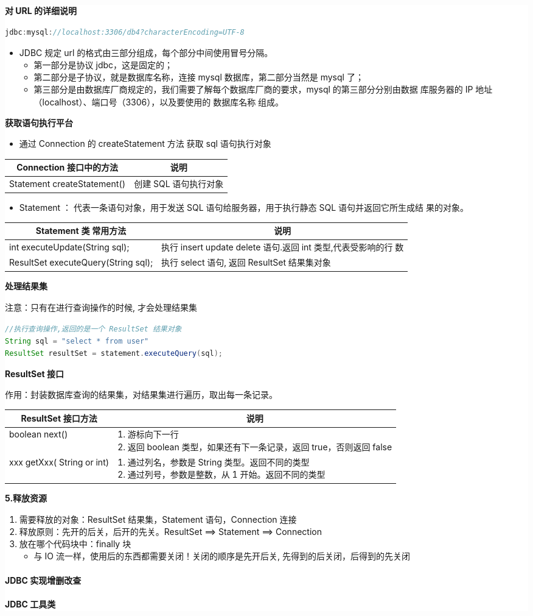  **对 URL 的详细说明**

```java
jdbc:mysql://localhost:3306/db4?characterEncoding=UTF-8
```

- JDBC 规定 url 的格式由三部分组成，每个部分中间使用冒号分隔。 
  - 第一部分是协议 jdbc，这是固定的；
  - 第二部分是子协议，就是数据库名称，连接 mysql 数据库，第二部分当然是 mysql 了；
  - 第三部分是由数据库厂商规定的，我们需要了解每个数据库厂商的要求，mysql 的第三部分分别由数据 库服务器的 IP 地址（localhost）、端口号（3306），以及要使用的 数据库名称 组成。

**获取语句执行平台**

- 通过 Connection 的 createStatement 方法 获取 sql 语句执行对象

| Connection 接口中的方法      | 说明                 |
| --------------------------- | -------------------- |
| Statement createStatement() | 创建 SQL 语句执行对象 |

- Statement ： 代表一条语句对象，用于发送 SQL 语句给服务器，用于执行静态 SQL 语句并返回它所生成结 果的对象。

| Statement 类 常用方法                | 说明                                                       |
| ----------------------------------- | ---------------------------------------------------------- |
| int executeUpdate(String sql);      | 执行 insert update delete 语句.返回 int 类型,代表受影响的行 数 |
| ResultSet executeQuery(String sql); | 执行 select 语句, 返回 ResultSet 结果集对象                    |

**处理结果集**

注意：只有在进行查询操作的时候, 才会处理结果集

```java
//执行查询操作,返回的是一个 ResultSet 结果对象
String sql = "select * from user"
ResultSet resultSet = statement.executeQuery(sql);
```

**ResultSet 接口**

作用：封装数据库查询的结果集，对结果集进行遍历，取出每一条记录。

| ResultSet 接口方法          | 说明                                                         |
| -------------------------- | ------------------------------------------------------------ |
| boolean next()             | 1. 游标向下一行<br/>2. 返回 boolean 类型，如果还有下一条记录，返回 true，否则返回 false |
| xxx getXxx( String or int) | 1. 通过列名，参数是 String 类型。返回不同的类型<br/>2. 通过列号，参数是整数，从 1 开始。返回不同的类型 |

**5.释放资源**

1. 需要释放的对象：ResultSet 结果集，Statement 语句，Connection 连接
2. 释放原则：先开的后关，后开的先关。ResultSet ==> Statement ==> Connection
3. 放在哪个代码块中：finally 块
   - 与 IO 流一样，使用后的东西都需要关闭！关闭的顺序是先开后关, 先得到的后关闭，后得到的先关闭

#### JDBC 实现增删改查

 **JDBC 工具类**
